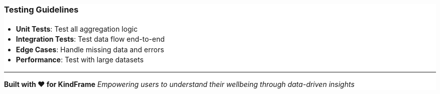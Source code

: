 ### Testing Guidelines
- **Unit Tests**: Test all aggregation logic
- **Integration Tests**: Test data flow end-to-end
- **Edge Cases**: Handle missing data and errors
- **Performance**: Test with large datasets

---

**Built with ❤️ for KindFrame**
*Empowering users to understand their wellbeing through data-driven insights*
